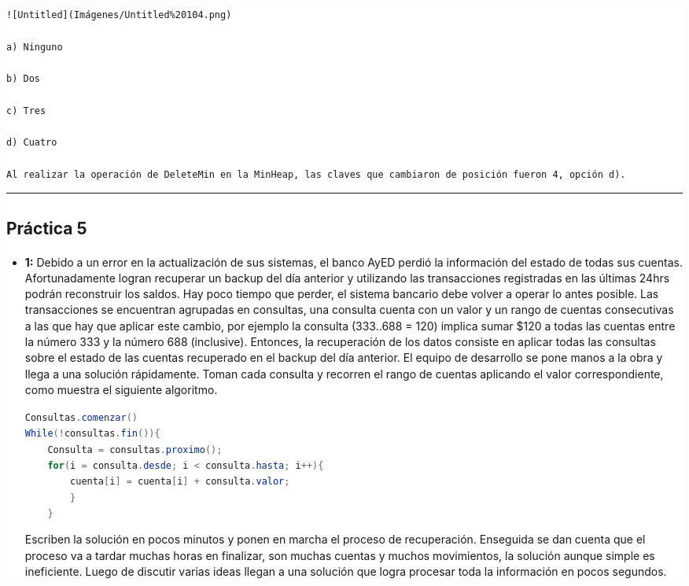     
    ![Untitled](Imágenes/Untitled%20104.png)
    
    a) Ninguno
    
    b) Dos
    
    c) Tres
    
    d) Cuatro
    
    Al realizar la operación de DeleteMin en la MinHeap, las claves que cambiaron de posición fueron 4, opción d).
    

---

## Práctica 5

- **1:** Debido a un error en la actualización de sus sistemas, el banco AyED perdió la información del estado de todas sus cuentas. Afortunadamente logran recuperar un backup del día anterior y utilizando las transacciones registradas en las últimas 24hrs podrán reconstruir los saldos. Hay poco tiempo que perder, el sistema bancario debe volver a operar lo antes posible. Las transacciones se encuentran agrupadas en consultas, una consulta cuenta con un valor y un
rango de cuentas consecutivas a las que hay que aplicar este cambio, por ejemplo la consulta
(333..688 = 120) implica sumar $120 a todas las cuentas entre la número 333 y la número 688
(inclusive). Entonces, la recuperación de los datos consiste en aplicar todas las consultas sobre el estado de las cuentas recuperado en el backup del día anterior. El equipo de desarrollo se pone manos a la obra y llega a una solución rápidamente. Toman cada consulta y recorren el rango de cuentas aplicando el valor correspondiente, como muestra el siguiente algoritmo.
    
    ```java
    Consultas.comenzar()
    While(!consultas.fin()){
    	Consulta = consultas.proximo();
    	for(i = consulta.desde; i < consulta.hasta; i++){
    		cuenta[i] = cuenta[i] + consulta.valor;
    		}
    	}
    ```
    
    Escriben la solución en pocos minutos y ponen en marcha el proceso de recuperación. Enseguida se dan cuenta que el proceso va a tardar muchas horas en finalizar, son muchas cuentas y muchos movimientos, la solución aunque simple es ineficiente. Luego de discutir varias ideas llegan a una solución que logra procesar toda la información en pocos segundos.
    